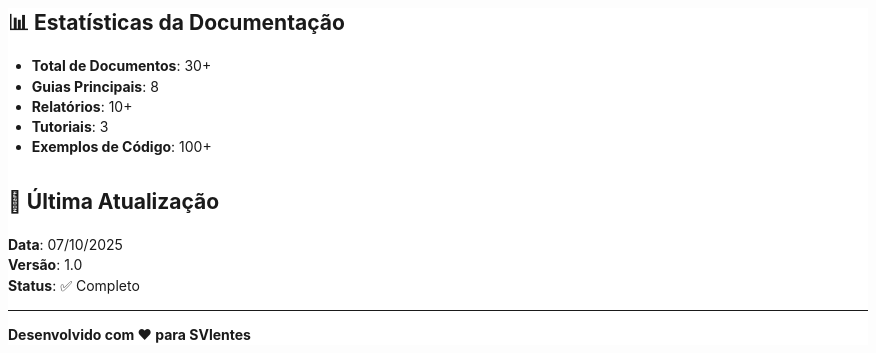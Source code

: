 ## 📊 Estatísticas da Documentação

- **Total de Documentos**: 30+
- **Guias Principais**: 8
- **Relatórios**: 10+
- **Tutoriais**: 3
- **Exemplos de Código**: 100+

## 🔄 Última Atualização

**Data**: 07/10/2025  
**Versão**: 1.0  
**Status**: ✅ Completo

---

**Desenvolvido com ❤️ para SVlentes**
